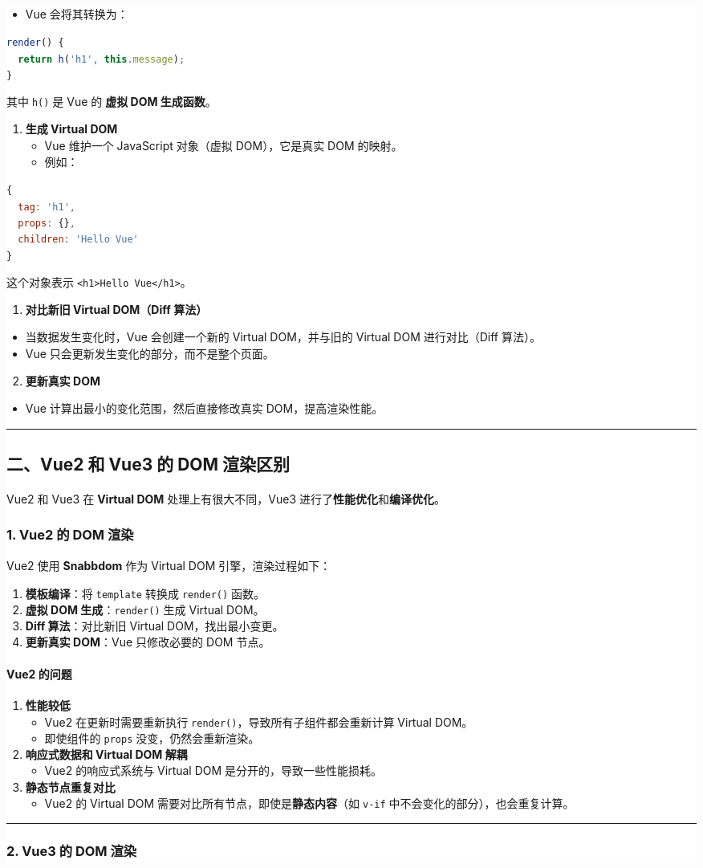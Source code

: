 - Vue 会将其转换为：
```js
render() {
  return h('h1', this.message);
}
```

其中 `h()` 是 Vue 的 **虚拟 DOM 生成函数**。

1. **生成 Virtual DOM**
    - Vue 维护一个 JavaScript 对象（虚拟 DOM），它是真实 DOM 的映射。
    - 例如：
```js
{
  tag: 'h1',
  props: {},
  children: 'Hello Vue'
}
```

这个对象表示 `<h1>Hello Vue</h1>`。
1. **对比新旧 Virtual DOM（Diff 算法）**
  - 当数据发生变化时，Vue 会创建一个新的 Virtual DOM，并与旧的 Virtual DOM 进行对比（Diff 算法）。
  - Vue 只会更新发生变化的部分，而不是整个页面。
2. **更新真实 DOM**
 - Vue 计算出最小的变化范围，然后直接修改真实 DOM，提高渲染性能。

---

## **二、Vue2 和 Vue3 的 DOM 渲染区别**

Vue2 和 Vue3 在 **Virtual DOM** 处理上有很大不同，Vue3 进行了**性能优化**和**编译优化**。

### **1. Vue2 的 DOM 渲染**

Vue2 使用 **Snabbdom** 作为 Virtual DOM 引擎，渲染过程如下：

1. **模板编译**：将 `template` 转换成 `render()` 函数。
2. **虚拟 DOM 生成**：`render()` 生成 Virtual DOM。
3. **Diff 算法**：对比新旧 Virtual DOM，找出最小变更。
4. **更新真实 DOM**：Vue 只修改必要的 DOM 节点。

#### **Vue2 的问题**

1. **性能较低**
    - Vue2 在更新时需要重新执行 `render()`，导致所有子组件都会重新计算 Virtual DOM。
    - 即使组件的 `props` 没变，仍然会重新渲染。
2. **响应式数据和 Virtual DOM 解耦**
    - Vue2 的响应式系统与 Virtual DOM 是分开的，导致一些性能损耗。
3. **静态节点重复对比**
    - Vue2 的 Virtual DOM 需要对比所有节点，即使是**静态内容**（如 `v-if` 中不会变化的部分），也会重复计算。

---

### **2. Vue3 的 DOM 渲染**
